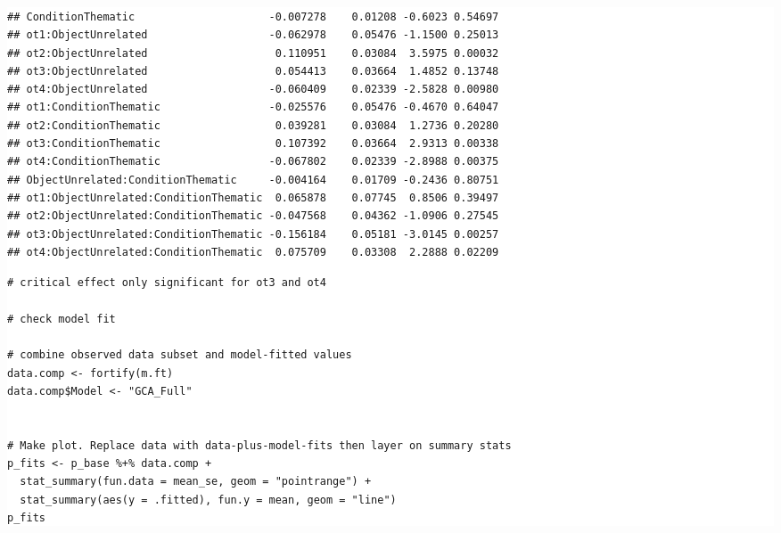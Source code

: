     ## ConditionThematic                     -0.007278    0.01208 -0.6023 0.54697
    ## ot1:ObjectUnrelated                   -0.062978    0.05476 -1.1500 0.25013
    ## ot2:ObjectUnrelated                    0.110951    0.03084  3.5975 0.00032
    ## ot3:ObjectUnrelated                    0.054413    0.03664  1.4852 0.13748
    ## ot4:ObjectUnrelated                   -0.060409    0.02339 -2.5828 0.00980
    ## ot1:ConditionThematic                 -0.025576    0.05476 -0.4670 0.64047
    ## ot2:ConditionThematic                  0.039281    0.03084  1.2736 0.20280
    ## ot3:ConditionThematic                  0.107392    0.03664  2.9313 0.00338
    ## ot4:ConditionThematic                 -0.067802    0.02339 -2.8988 0.00375
    ## ObjectUnrelated:ConditionThematic     -0.004164    0.01709 -0.2436 0.80751
    ## ot1:ObjectUnrelated:ConditionThematic  0.065878    0.07745  0.8506 0.39497
    ## ot2:ObjectUnrelated:ConditionThematic -0.047568    0.04362 -1.0906 0.27545
    ## ot3:ObjectUnrelated:ConditionThematic -0.156184    0.05181 -3.0145 0.00257
    ## ot4:ObjectUnrelated:ConditionThematic  0.075709    0.03308  2.2888 0.02209

``` {.r}
# critical effect only significant for ot3 and ot4

# check model fit

# combine observed data subset and model-fitted values
data.comp <- fortify(m.ft)
data.comp$Model <- "GCA_Full"

  
# Make plot. Replace data with data-plus-model-fits then layer on summary stats
p_fits <- p_base %+% data.comp + 
  stat_summary(fun.data = mean_se, geom = "pointrange") + 
  stat_summary(aes(y = .fitted), fun.y = mean, geom = "line")
p_fits
```
